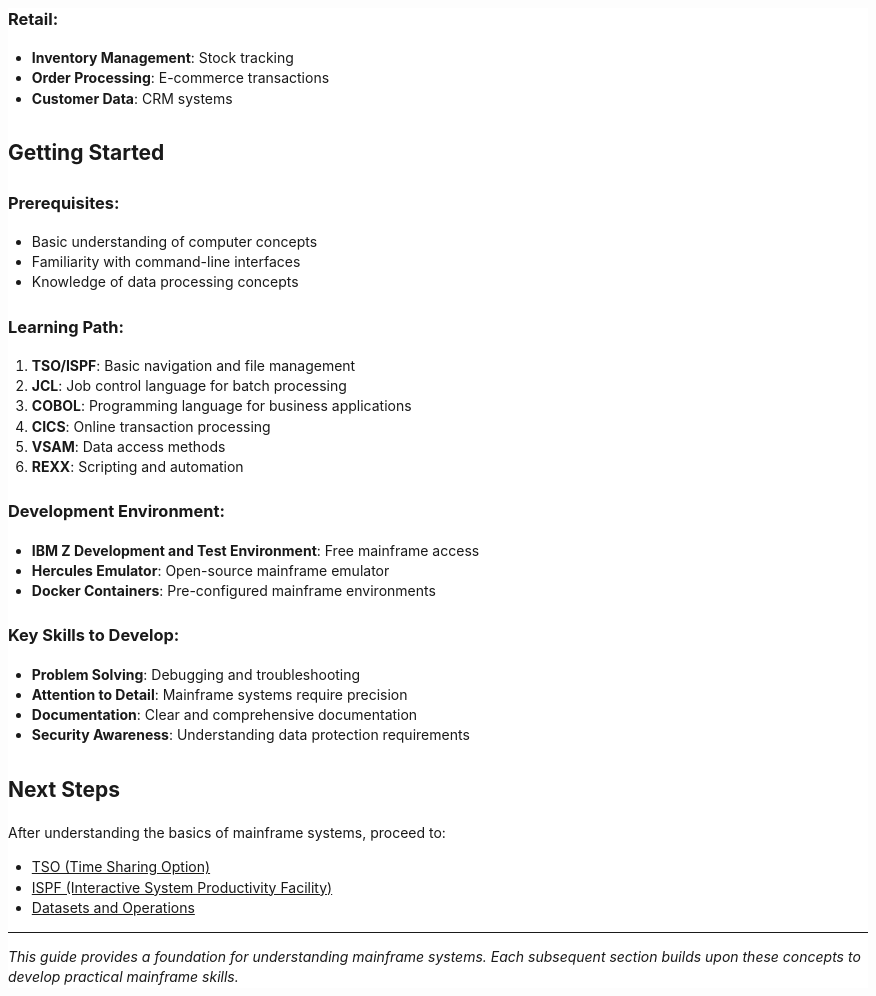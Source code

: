 ### Retail:
- **Inventory Management**: Stock tracking
- **Order Processing**: E-commerce transactions
- **Customer Data**: CRM systems

## Getting Started

### Prerequisites:
- Basic understanding of computer concepts
- Familiarity with command-line interfaces
- Knowledge of data processing concepts

### Learning Path:
1. **TSO/ISPF**: Basic navigation and file management
2. **JCL**: Job control language for batch processing
3. **COBOL**: Programming language for business applications
4. **CICS**: Online transaction processing
5. **VSAM**: Data access methods
6. **REXX**: Scripting and automation

### Development Environment:
- **IBM Z Development and Test Environment**: Free mainframe access
- **Hercules Emulator**: Open-source mainframe emulator
- **Docker Containers**: Pre-configured mainframe environments

### Key Skills to Develop:
- **Problem Solving**: Debugging and troubleshooting
- **Attention to Detail**: Mainframe systems require precision
- **Documentation**: Clear and comprehensive documentation
- **Security Awareness**: Understanding data protection requirements

## Next Steps

After understanding the basics of mainframe systems, proceed to:
- [TSO (Time Sharing Option)](02-tso-commands.md)
- [ISPF (Interactive System Productivity Facility)](03-ispf.md)
- [Datasets and Operations](04-datasets-operations.md)

---

*This guide provides a foundation for understanding mainframe systems. Each subsequent section builds upon these concepts to develop practical mainframe skills.*
